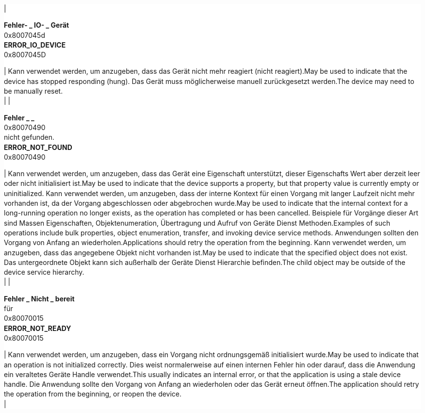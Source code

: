 | <span id="ERROR_IO_DEVICE_"></span><span id="error_io_device_"></span><dl> <span data-ttu-id="67b73-196"><dt> **Fehler- \_ IO- \_ Gerät**</dt> <dt>0x8007045d</dt></span><span class="sxs-lookup"><span data-stu-id="67b73-196"><dt>**ERROR\_IO\_DEVICE** </dt> <dt>0x8007045D</dt></span></span> </dl>                                      | <span data-ttu-id="67b73-197">Kann verwendet werden, um anzugeben, dass das Gerät nicht mehr reagiert (nicht reagiert).</span><span class="sxs-lookup"><span data-stu-id="67b73-197">May be used to indicate that the device has stopped responding (hung).</span></span> <span data-ttu-id="67b73-198">Das Gerät muss möglicherweise manuell zurückgesetzt werden.</span><span class="sxs-lookup"><span data-stu-id="67b73-198">The device may need to be manually reset.</span></span><br/>                                                                                                                                                                                                                                                                                                                                                                                                                                                                                         |
| <span id="ERROR_NOT_FOUND"></span><span id="error_not_found"></span><dl> <span data-ttu-id="67b73-199"><dt>**Fehler \_ \_**</dt> <dt>0x80070490</dt> nicht gefunden.</span><span class="sxs-lookup"><span data-stu-id="67b73-199"><dt>**ERROR\_NOT\_FOUND**</dt> <dt>0x80070490</dt></span></span> </dl>                                         | <span data-ttu-id="67b73-200">Kann verwendet werden, um anzugeben, dass das Gerät eine Eigenschaft unterstützt, dieser Eigenschafts Wert aber derzeit leer oder nicht initialisiert ist.</span><span class="sxs-lookup"><span data-stu-id="67b73-200">May be used to indicate that the device supports a property, but that property value is currently empty or uninitialized.</span></span> <span data-ttu-id="67b73-201">Kann verwendet werden, um anzugeben, dass der interne Kontext für einen Vorgang mit langer Laufzeit nicht mehr vorhanden ist, da der Vorgang abgeschlossen oder abgebrochen wurde.</span><span class="sxs-lookup"><span data-stu-id="67b73-201">May be used to indicate that the internal context for a long-running operation no longer exists, as the operation has completed or has been cancelled.</span></span> <span data-ttu-id="67b73-202">Beispiele für Vorgänge dieser Art sind Massen Eigenschaften, Objektenumeration, Übertragung und Aufruf von Geräte Dienst Methoden.</span><span class="sxs-lookup"><span data-stu-id="67b73-202">Examples of such operations include bulk properties, object enumeration, transfer, and invoking device service methods.</span></span> <span data-ttu-id="67b73-203">Anwendungen sollten den Vorgang von Anfang an wiederholen.</span><span class="sxs-lookup"><span data-stu-id="67b73-203">Applications should retry the operation from the beginning.</span></span> <span data-ttu-id="67b73-204">Kann verwendet werden, um anzugeben, dass das angegebene Objekt nicht vorhanden ist.</span><span class="sxs-lookup"><span data-stu-id="67b73-204">May be used to indicate that the specified object does not exist.</span></span> <span data-ttu-id="67b73-205">Das untergeordnete Objekt kann sich außerhalb der Geräte Dienst Hierarchie befinden.</span><span class="sxs-lookup"><span data-stu-id="67b73-205">The child object may be outside of the device service hierarchy.</span></span> <br/> |
| <span id="ERROR_NOT_READY"></span><span id="error_not_ready"></span><dl> <span data-ttu-id="67b73-206"><dt>**Fehler \_ Nicht \_ bereit**</dt> für <dt>0x80070015</dt></span><span class="sxs-lookup"><span data-stu-id="67b73-206"><dt>**ERROR\_NOT\_READY**</dt> <dt>0x80070015</dt></span></span> </dl>                                         | <span data-ttu-id="67b73-207">Kann verwendet werden, um anzugeben, dass ein Vorgang nicht ordnungsgemäß initialisiert wurde.</span><span class="sxs-lookup"><span data-stu-id="67b73-207">May be used to indicate that an operation is not initialized correctly.</span></span> <span data-ttu-id="67b73-208">Dies weist normalerweise auf einen internen Fehler hin oder darauf, dass die Anwendung ein veraltetes Geräte Handle verwendet.</span><span class="sxs-lookup"><span data-stu-id="67b73-208">This usually indicates an internal error, or that the application is using a stale device handle.</span></span> <span data-ttu-id="67b73-209">Die Anwendung sollte den Vorgang von Anfang an wiederholen oder das Gerät erneut öffnen.</span><span class="sxs-lookup"><span data-stu-id="67b73-209">The application should retry the operation from the beginning, or reopen the device.</span></span><br/>                                                                                                                                                                                                                                                                                                                                           |